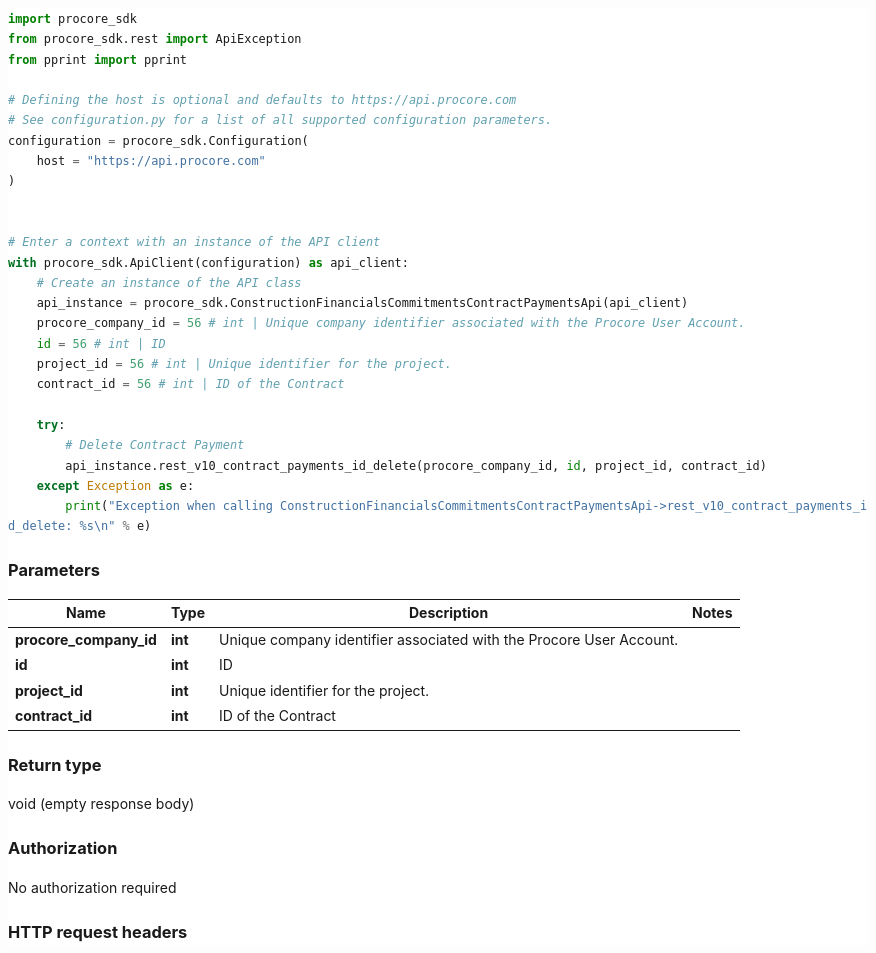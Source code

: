 
```python
import procore_sdk
from procore_sdk.rest import ApiException
from pprint import pprint

# Defining the host is optional and defaults to https://api.procore.com
# See configuration.py for a list of all supported configuration parameters.
configuration = procore_sdk.Configuration(
    host = "https://api.procore.com"
)


# Enter a context with an instance of the API client
with procore_sdk.ApiClient(configuration) as api_client:
    # Create an instance of the API class
    api_instance = procore_sdk.ConstructionFinancialsCommitmentsContractPaymentsApi(api_client)
    procore_company_id = 56 # int | Unique company identifier associated with the Procore User Account.
    id = 56 # int | ID
    project_id = 56 # int | Unique identifier for the project.
    contract_id = 56 # int | ID of the Contract

    try:
        # Delete Contract Payment
        api_instance.rest_v10_contract_payments_id_delete(procore_company_id, id, project_id, contract_id)
    except Exception as e:
        print("Exception when calling ConstructionFinancialsCommitmentsContractPaymentsApi->rest_v10_contract_payments_id_delete: %s\n" % e)
```



### Parameters


Name | Type | Description  | Notes
------------- | ------------- | ------------- | -------------
 **procore_company_id** | **int**| Unique company identifier associated with the Procore User Account. | 
 **id** | **int**| ID | 
 **project_id** | **int**| Unique identifier for the project. | 
 **contract_id** | **int**| ID of the Contract | 

### Return type

void (empty response body)

### Authorization

No authorization required

### HTTP request headers
